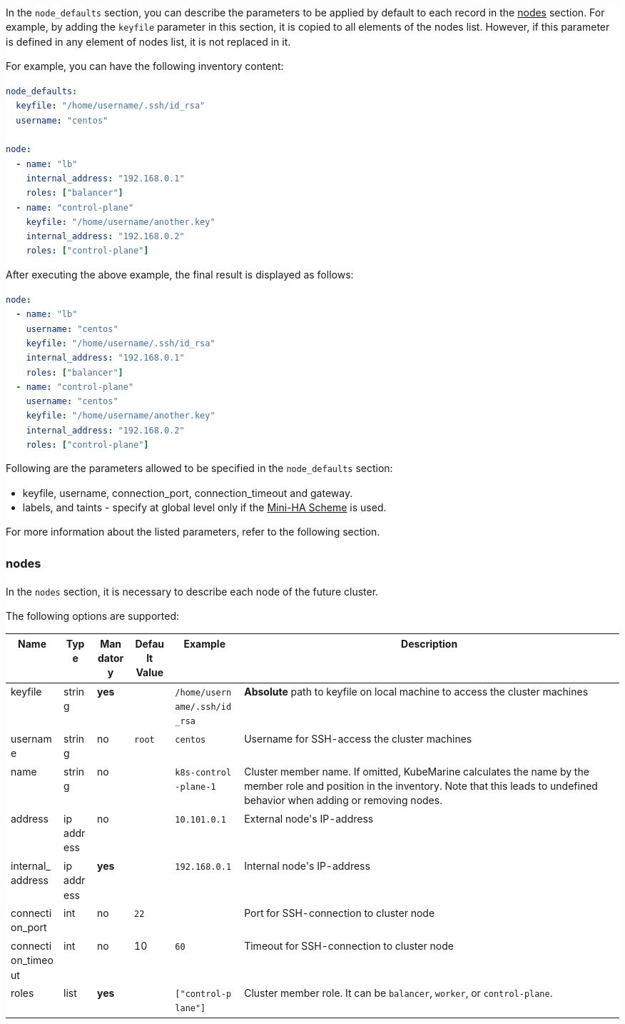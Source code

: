 In the `node_defaults` section, you can describe the parameters to be applied by default to each record in the [nodes](#nodes) section.
For example, by adding the `keyfile` parameter in this section, it is copied to all elements of the nodes list.
However, if this parameter is defined in any element of nodes list, it is not replaced in it.

For example, you can have the following inventory content:

```yaml
node_defaults:
  keyfile: "/home/username/.ssh/id_rsa"
  username: "centos"

node:
  - name: "lb"
    internal_address: "192.168.0.1"
    roles: ["balancer"]
  - name: "control-plane"
    keyfile: "/home/username/another.key"
    internal_address: "192.168.0.2"
    roles: ["control-plane"]
```

After executing the above example, the final result is displayed as follows:

```yaml
node:
  - name: "lb"
    username: "centos"
    keyfile: "/home/username/.ssh/id_rsa"
    internal_address: "192.168.0.1"
    roles: ["balancer"]
  - name: "control-plane"
    username: "centos"
    keyfile: "/home/username/another.key"
    internal_address: "192.168.0.2"
    roles: ["control-plane"]
```

Following are the parameters allowed to be specified in the `node_defaults` section:
* keyfile, username, connection_port, connection_timeout and gateway.
* labels, and taints - specify at global level only if the [Mini-HA Scheme](#mini-ha-scheme) is used.

For more information about the listed parameters, refer to the following section.

### nodes

In the `nodes` section, it is necessary to describe each node of the future cluster.

The following options are supported:

|Name|Type|Mandatory|Default Value|Example|Description|
|---|---|---|---|---|---|
|keyfile|string|**yes**| |`/home/username/.ssh/id_rsa`|**Absolute** path to keyfile on local machine to access the cluster machines|
|username|string|no|`root`|`centos`|Username for SSH-access the cluster machines|
|name|string|no| |`k8s-control-plane-1`|Cluster member name. If omitted, KubeMarine calculates the name by the member role and position in the inventory. Note that this leads to undefined behavior when adding or removing nodes.|
|address|ip address|no| |`10.101.0.1`|External node's IP-address|
|internal_address|ip address|**yes**| |`192.168.0.1`|Internal node's IP-address|
|connection_port|int|no|`22`| |Port for SSH-connection to cluster node|
|connection_timeout|int|no|10|`60`|Timeout for SSH-connection to cluster node|
|roles|list|**yes**| |`["control-plane"]`|Cluster member role. It can be `balancer`, `worker`, or `control-plane`.|